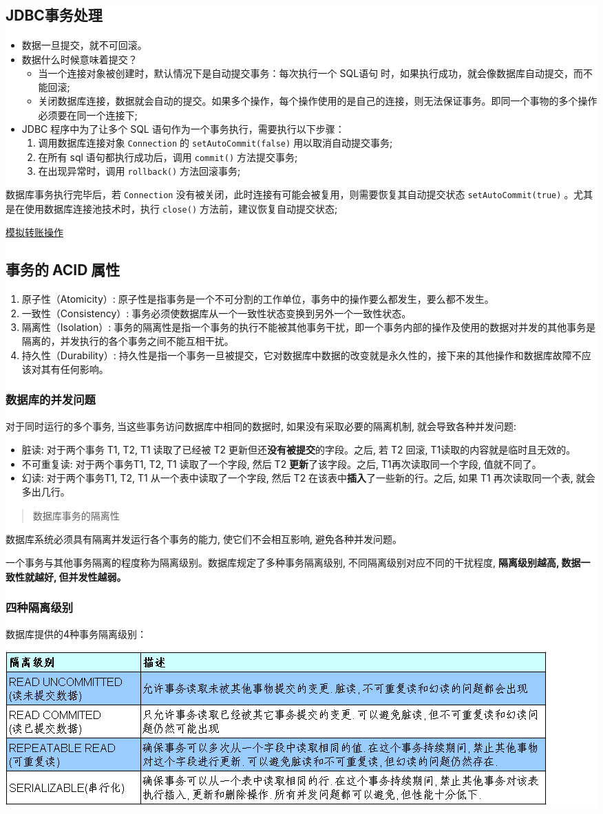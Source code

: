 ## JDBC事务处理

- 数据一旦提交，就不可回滚。
- 数据什么时候意味着提交？
    - 当一个连接对象被创建时，默认情况下是自动提交事务：每次执行一个 SQL语句 时，如果执行成功，就会像数据库自动提交，而不能回滚;
    - 关闭数据库连接，数据就会自动的提交。如果多个操作，每个操作使用的是自己的连接，则无法保证事务。即同一个事物的多个操作必须要在同一个连接下;
- JDBC 程序中为了让多个 SQL 语句作为一个事务执行，需要执行以下步骤：
    1. 调用数据库连接对象 `Connection` 的 `setAutoCommit(false)` 用以取消自动提交事务;
    2. 在所有 sql 语句都执行成功后，调用 `commit()` 方法提交事务;
    3. 在出现异常时，调用 `rollback()` 方法回滚事务;

数据库事务执行完毕后，若 `Connection` 没有被关闭，此时连接有可能会被复用，则需要恢复其自动提交状态 `setAutoCommit(true)`
。尤其是在使用数据库连接池技术时，执行 `close()` 方法前，建议恢复自动提交状态;

[模拟转账操作](./01-jdbc-connection/src/test/java/com/jdbc/TransactionTest.java)

## 事务的 ACID 属性

1. 原子性（Atomicity）: 原子性是指事务是一个不可分割的工作单位，事务中的操作要么都发生，要么都不发生。
2. 一致性（Consistency）: 事务必须使数据库从一个一致性状态变换到另外一个一致性状态。
3. 隔离性（Isolation）: 事务的隔离性是指一个事务的执行不能被其他事务干扰，即一个事务内部的操作及使用的数据对并发的其他事务是隔离的，并发执行的各个事务之间不能互相干扰。
4. 持久性（Durability）: 持久性是指一个事务一旦被提交，它对数据库中数据的改变就是永久性的，接下来的其他操作和数据库故障不应该对其有任何影响。

### 数据库的并发问题

对于同时运行的多个事务, 当这些事务访问数据库中相同的数据时, 如果没有采取必要的隔离机制, 就会导致各种并发问题:

- 脏读: 对于两个事务 T1, T2, T1 读取了已经被 T2 更新但还**没有被提交**的字段。之后, 若 T2 回滚, T1读取的内容就是临时且无效的。
- 不可重复读: 对于两个事务T1, T2, T1 读取了一个字段, 然后 T2 **更新**了该字段。之后, T1再次读取同一个字段, 值就不同了。
- 幻读: 对于两个事务T1, T2, T1 从一个表中读取了一个字段, 然后 T2 在该表中**插入**了一些新的行。之后, 如果 T1 再次读取同一个表,
  就会多出几行。

> 数据库事务的隔离性

数据库系统必须具有隔离并发运行各个事务的能力, 使它们不会相互影响, 避免各种并发问题。

一个事务与其他事务隔离的程度称为隔离级别。数据库规定了多种事务隔离级别, 不同隔离级别对应不同的干扰程度, **隔离级别越高,
数据一致性就越好, 但并发性越弱。**

### 四种隔离级别

数据库提供的4种事务隔离级别：

![数据库隔离级别](./imgs/java-jdbc-transaction-gelijibie.png)
